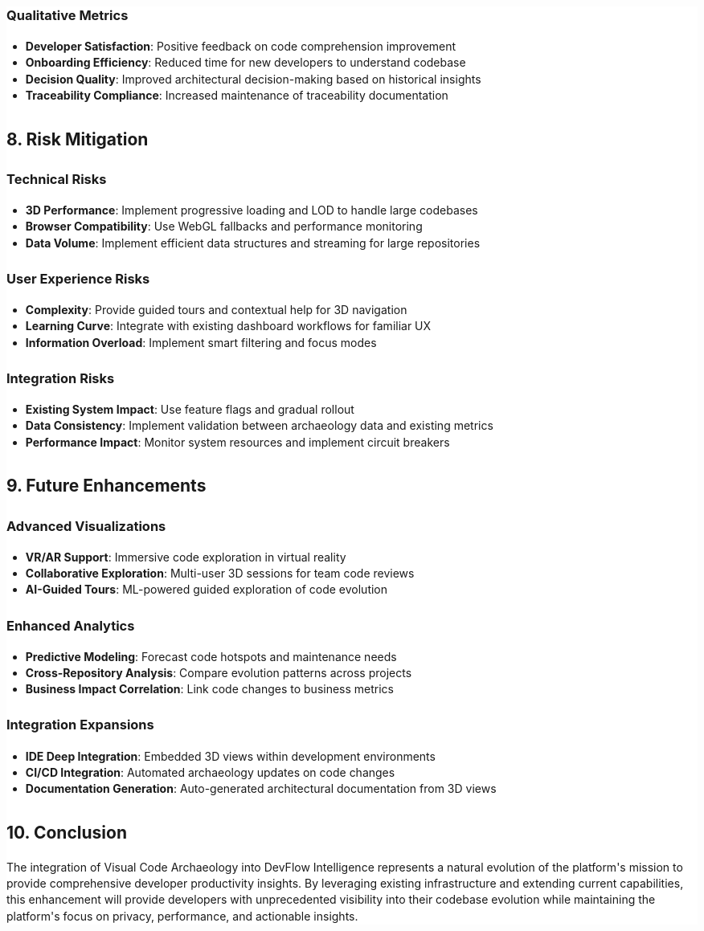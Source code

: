 ### Qualitative Metrics
- **Developer Satisfaction**: Positive feedback on code comprehension improvement
- **Onboarding Efficiency**: Reduced time for new developers to understand codebase
- **Decision Quality**: Improved architectural decision-making based on historical insights
- **Traceability Compliance**: Increased maintenance of traceability documentation

## 8. Risk Mitigation

### Technical Risks
- **3D Performance**: Implement progressive loading and LOD to handle large codebases
- **Browser Compatibility**: Use WebGL fallbacks and performance monitoring
- **Data Volume**: Implement efficient data structures and streaming for large repositories

### User Experience Risks
- **Complexity**: Provide guided tours and contextual help for 3D navigation
- **Learning Curve**: Integrate with existing dashboard workflows for familiar UX
- **Information Overload**: Implement smart filtering and focus modes

### Integration Risks
- **Existing System Impact**: Use feature flags and gradual rollout
- **Data Consistency**: Implement validation between archaeology data and existing metrics
- **Performance Impact**: Monitor system resources and implement circuit breakers

## 9. Future Enhancements

### Advanced Visualizations
- **VR/AR Support**: Immersive code exploration in virtual reality
- **Collaborative Exploration**: Multi-user 3D sessions for team code reviews
- **AI-Guided Tours**: ML-powered guided exploration of code evolution

### Enhanced Analytics
- **Predictive Modeling**: Forecast code hotspots and maintenance needs
- **Cross-Repository Analysis**: Compare evolution patterns across projects
- **Business Impact Correlation**: Link code changes to business metrics

### Integration Expansions
- **IDE Deep Integration**: Embedded 3D views within development environments
- **CI/CD Integration**: Automated archaeology updates on code changes
- **Documentation Generation**: Auto-generated architectural documentation from 3D views

## 10. Conclusion

The integration of Visual Code Archaeology into DevFlow Intelligence represents a natural evolution of the platform's mission to provide comprehensive developer productivity insights. By leveraging existing infrastructure and extending current capabilities, this enhancement will provide developers with unprecedented visibility into their codebase evolution while maintaining the platform's focus on privacy, performance, and actionable insights.
